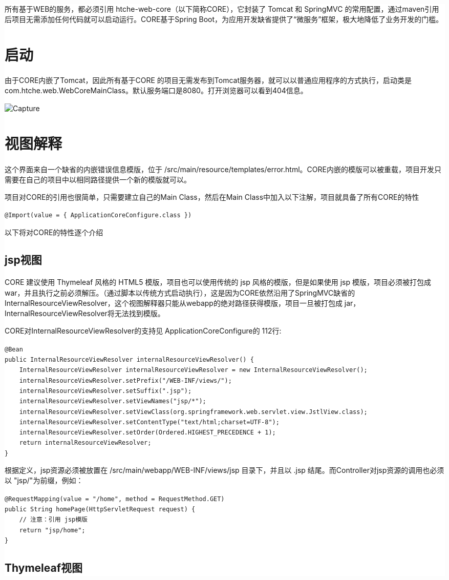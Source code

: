 所有基于WEB的服务，都必须引用 htche-web-core（以下简称CORE），它封装了 Tomcat 和 SpringMVC 的常用配置，通过maven引用后项目无需添加任何代码就可以启动运行。CORE基于Spring Boot，为应用开发缺省提供了“微服务”框架，极大地降低了业务开发的门槛。

# 启动

由于CORE内嵌了Tomcat，因此所有基于CORE 的项目无需发布到Tomcat服务器，就可以以普通应用程序的方式执行，启动类是 com.htche.web.WebCoreMainClass。默认服务端口是8080。打开浏览器可以看到404信息。

![Capture](http://git.int.htche.com/framework/htche-web-core/uploads/942e8209fca35bea50635b83f63dda74/Capture.JPG)

# 视图解释

这个界面来自一个缺省的内嵌错误信息模版，位于 /src/main/resource/templates/error.html。CORE内嵌的模版可以被重载，项目开发只需要在自己的项目中以相同路径提供一个新的模版就可以。


项目对CORE的引用也很简单，只需要建立自己的Main Class，然后在Main Class中加入以下注解，项目就具备了所有CORE的特性

	@Import(value = { ApplicationCoreConfigure.class })

以下将对CORE的特性逐个介绍

## jsp视图

CORE 建议使用 Thymeleaf 风格的 HTML5 模版，项目也可以使用传统的 jsp 风格的模版，但是如果使用 jsp 模版，项目必须被打包成 war，并且执行之前必须解压。（通过脚本以传统方式启动执行），这是因为CORE依然沿用了SpringMVC缺省的 InternalResourceViewResolver，这个视图解释器只能从webapp的绝对路径获得模版，项目一旦被打包成 jar，InternalResourceViewResolver将无法找到模版。

CORE对InternalResourceViewResolver的支持见 ApplicationCoreConfigure的 112行:

	@Bean
	public InternalResourceViewResolver internalResourceViewResolver() {
		InternalResourceViewResolver internalResourceViewResolver = new InternalResourceViewResolver();
		internalResourceViewResolver.setPrefix("/WEB-INF/views/");
		internalResourceViewResolver.setSuffix(".jsp");
		internalResourceViewResolver.setViewNames("jsp/*");
		internalResourceViewResolver.setViewClass(org.springframework.web.servlet.view.JstlView.class);
		internalResourceViewResolver.setContentType("text/html;charset=UTF-8");
		internalResourceViewResolver.setOrder(Ordered.HIGHEST_PRECEDENCE + 1);
		return internalResourceViewResolver;
	}

根据定义，jsp资源必须被放置在 /src/main/webapp/WEB-INF/views/jsp 目录下，并且以 .jsp 结尾。而Controller对jsp资源的调用也必须以 "jsp/"为前缀，例如：

	@RequestMapping(value = "/home", method = RequestMethod.GET)
	public String homePage(HttpServletRequest request) {
		// 注意：引用 jsp模版
		return "jsp/home";
	}

## Thymeleaf视图

